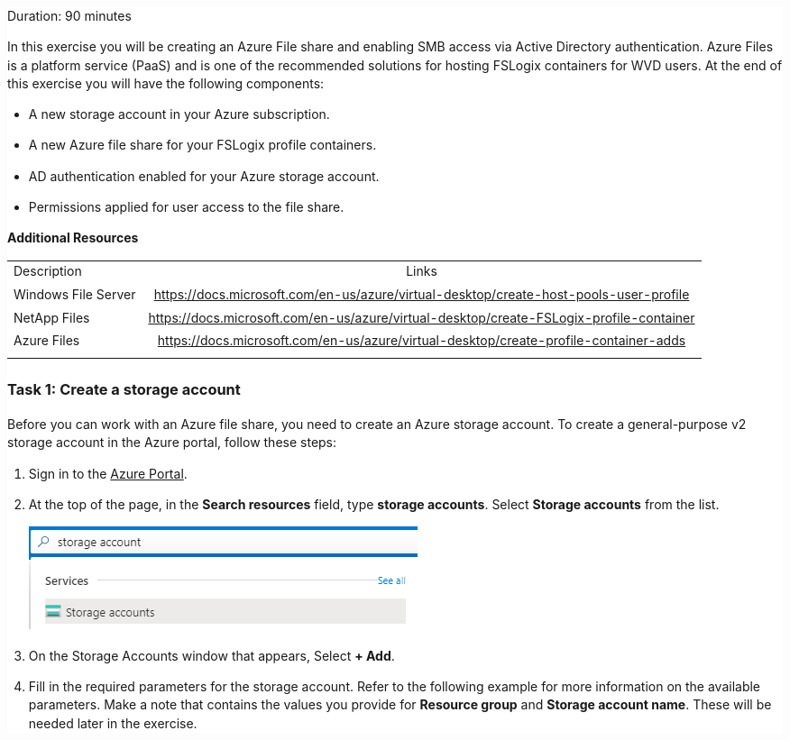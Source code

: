 Duration:  90 minutes

In this exercise you will be creating an Azure File share and enabling SMB access via Active Directory authentication. Azure Files is a platform service (PaaS) and is one of the recommended solutions for hosting FSLogix containers for WVD users. At the end of this exercise you will have the following components:

-   A new storage account in your Azure subscription.

-   A new Azure file share for your FSLogix profile containers.

-   AD authentication enabled for your Azure storage account.

-   Permissions applied for user access to the file share.

**Additional Resources**

  |              |            |  
|----------|:-------------:|
| Description | Links |
| Windows File Server |https://docs.microsoft.com/en-us/azure/virtual-desktop/create-host-pools-user-profile| 
|NetApp Files|https://docs.microsoft.com/en-us/azure/virtual-desktop/create-FSLogix-profile-container |
|Azure Files | https://docs.microsoft.com/en-us/azure/virtual-desktop/create-profile-container-adds |
|              |            |

### Task 1: Create a storage account

Before you can work with an Azure file share, you need to create an Azure storage account. To create a general-purpose v2 storage account in the Azure portal, follow these steps:

1.  Sign in to the [Azure Portal](https://portal.azure.com/).

2.  At the top of the page, in the **Search resources** field, type **storage accounts**. Select **Storage accounts** from the list.

    ![From the search menu bar, search for storage accounts.](images/storageaccount.png "Search for storage accounts")

3.  On the Storage Accounts window that appears, Select **+ Add**.

4.  Fill in the required parameters for the storage account. Refer to the following example for more information on the available parameters. Make a note that contains the values you provide for **Resource group** and **Storage account name**. These will be needed later in the exercise.
